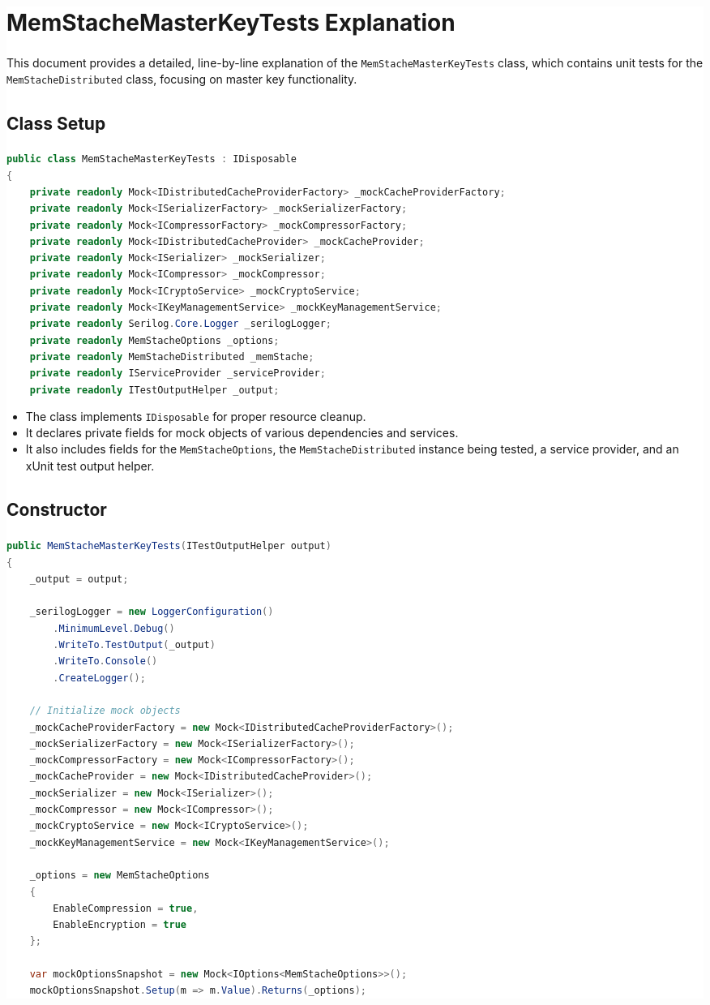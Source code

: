 # MemStacheMasterKeyTests Explanation

This document provides a detailed, line-by-line explanation of the `MemStacheMasterKeyTests` class, which contains unit tests for the `MemStacheDistributed` class, focusing on master key functionality.

## Class Setup

```csharp
public class MemStacheMasterKeyTests : IDisposable
{
    private readonly Mock<IDistributedCacheProviderFactory> _mockCacheProviderFactory;
    private readonly Mock<ISerializerFactory> _mockSerializerFactory;
    private readonly Mock<ICompressorFactory> _mockCompressorFactory;
    private readonly Mock<IDistributedCacheProvider> _mockCacheProvider;
    private readonly Mock<ISerializer> _mockSerializer;
    private readonly Mock<ICompressor> _mockCompressor;
    private readonly Mock<ICryptoService> _mockCryptoService;
    private readonly Mock<IKeyManagementService> _mockKeyManagementService;
    private readonly Serilog.Core.Logger _serilogLogger;
    private readonly MemStacheOptions _options;
    private readonly MemStacheDistributed _memStache;
    private readonly IServiceProvider _serviceProvider;
    private readonly ITestOutputHelper _output;
```

- The class implements `IDisposable` for proper resource cleanup.
- It declares private fields for mock objects of various dependencies and services.
- It also includes fields for the `MemStacheOptions`, the `MemStacheDistributed` instance being tested, a service provider, and an xUnit test output helper.

## Constructor

```csharp
public MemStacheMasterKeyTests(ITestOutputHelper output)
{
    _output = output;

    _serilogLogger = new LoggerConfiguration()
        .MinimumLevel.Debug()
        .WriteTo.TestOutput(_output)
        .WriteTo.Console()
        .CreateLogger();

    // Initialize mock objects
    _mockCacheProviderFactory = new Mock<IDistributedCacheProviderFactory>();
    _mockSerializerFactory = new Mock<ISerializerFactory>();
    _mockCompressorFactory = new Mock<ICompressorFactory>();
    _mockCacheProvider = new Mock<IDistributedCacheProvider>();
    _mockSerializer = new Mock<ISerializer>();
    _mockCompressor = new Mock<ICompressor>();
    _mockCryptoService = new Mock<ICryptoService>();
    _mockKeyManagementService = new Mock<IKeyManagementService>();

    _options = new MemStacheOptions
    {
        EnableCompression = true,
        EnableEncryption = true
    };

    var mockOptionsSnapshot = new Mock<IOptions<MemStacheOptions>>();
    mockOptionsSnapshot.Setup(m => m.Value).Returns(_options);

```